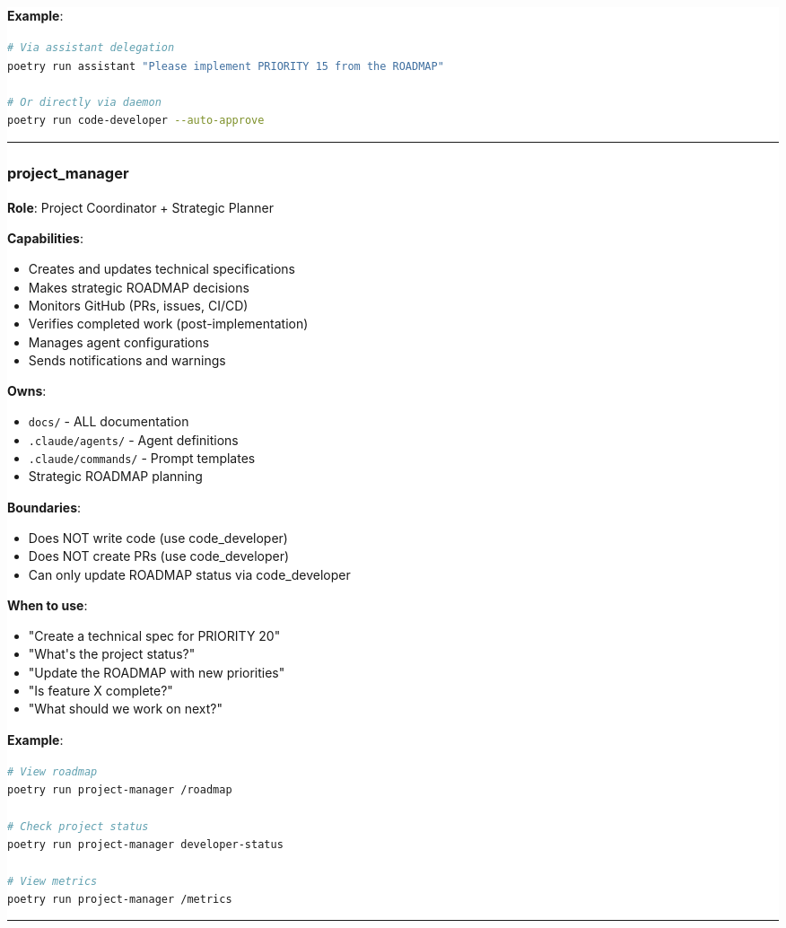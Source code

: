 **Example**:
```bash
# Via assistant delegation
poetry run assistant "Please implement PRIORITY 15 from the ROADMAP"

# Or directly via daemon
poetry run code-developer --auto-approve
```

---

### project_manager

**Role**: Project Coordinator + Strategic Planner

**Capabilities**:
- Creates and updates technical specifications
- Makes strategic ROADMAP decisions
- Monitors GitHub (PRs, issues, CI/CD)
- Verifies completed work (post-implementation)
- Manages agent configurations
- Sends notifications and warnings

**Owns**:
- `docs/` - ALL documentation
- `.claude/agents/` - Agent definitions
- `.claude/commands/` - Prompt templates
- Strategic ROADMAP planning

**Boundaries**:
- Does NOT write code (use code_developer)
- Does NOT create PRs (use code_developer)
- Can only update ROADMAP status via code_developer

**When to use**:
- "Create a technical spec for PRIORITY 20"
- "What's the project status?"
- "Update the ROADMAP with new priorities"
- "Is feature X complete?"
- "What should we work on next?"

**Example**:
```bash
# View roadmap
poetry run project-manager /roadmap

# Check project status
poetry run project-manager developer-status

# View metrics
poetry run project-manager /metrics
```

---
